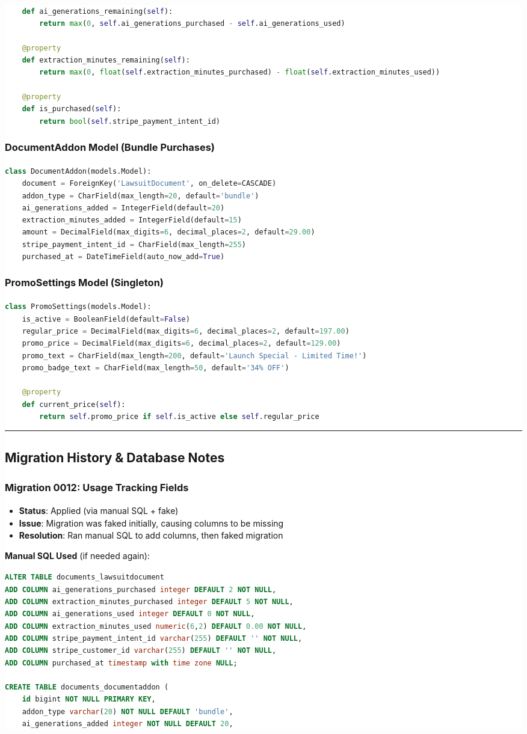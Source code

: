 ```python
    def ai_generations_remaining(self):
        return max(0, self.ai_generations_purchased - self.ai_generations_used)

    @property
    def extraction_minutes_remaining(self):
        return max(0, float(self.extraction_minutes_purchased) - float(self.extraction_minutes_used))

    @property
    def is_purchased(self):
        return bool(self.stripe_payment_intent_id)
```

### DocumentAddon Model (Bundle Purchases)
```python
class DocumentAddon(models.Model):
    document = ForeignKey('LawsuitDocument', on_delete=CASCADE)
    addon_type = CharField(max_length=20, default='bundle')
    ai_generations_added = IntegerField(default=20)
    extraction_minutes_added = IntegerField(default=15)
    amount = DecimalField(max_digits=6, decimal_places=2, default=29.00)
    stripe_payment_intent_id = CharField(max_length=255)
    purchased_at = DateTimeField(auto_now_add=True)
```

### PromoSettings Model (Singleton)
```python
class PromoSettings(models.Model):
    is_active = BooleanField(default=False)
    regular_price = DecimalField(max_digits=6, decimal_places=2, default=197.00)
    promo_price = DecimalField(max_digits=6, decimal_places=2, default=129.00)
    promo_text = CharField(max_length=200, default='Launch Special - Limited Time!')
    promo_badge_text = CharField(max_length=50, default='34% OFF')

    @property
    def current_price(self):
        return self.promo_price if self.is_active else self.regular_price
```

---

## Migration History & Database Notes

### Migration 0012: Usage Tracking Fields
- **Status**: Applied (via manual SQL + fake)
- **Issue**: Migration was faked initially, causing columns to be missing
- **Resolution**: Ran manual SQL to add columns, then faked migration

**Manual SQL Used** (if needed again):
```sql
ALTER TABLE documents_lawsuitdocument
ADD COLUMN ai_generations_purchased integer DEFAULT 2 NOT NULL,
ADD COLUMN extraction_minutes_purchased integer DEFAULT 5 NOT NULL,
ADD COLUMN ai_generations_used integer DEFAULT 0 NOT NULL,
ADD COLUMN extraction_minutes_used numeric(6,2) DEFAULT 0.00 NOT NULL,
ADD COLUMN stripe_payment_intent_id varchar(255) DEFAULT '' NOT NULL,
ADD COLUMN stripe_customer_id varchar(255) DEFAULT '' NOT NULL,
ADD COLUMN purchased_at timestamp with time zone NULL;

CREATE TABLE documents_documentaddon (
    id bigint NOT NULL PRIMARY KEY,
    addon_type varchar(20) NOT NULL DEFAULT 'bundle',
    ai_generations_added integer NOT NULL DEFAULT 20,
```